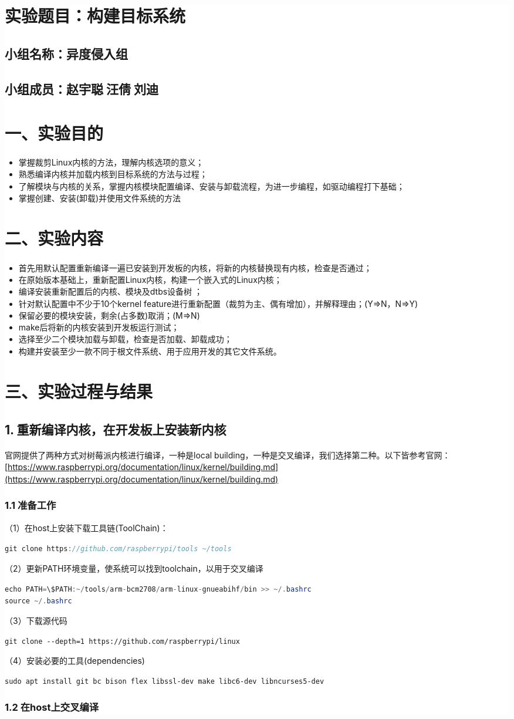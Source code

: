 # 实验题目：构建目标系统 
## 小组名称：异度侵入组
## 小组成员：赵宇聪 汪倩 刘迪
# 一、实验目的 

* 掌握裁剪Linux内核的方法，理解内核选项的意义； 
* 熟悉编译内核并加载内核到目标系统的方法与过程； 
* 了解模块与内核的关系，掌握内核模块配置编译、安装与卸载流程，为进一步编程，如驱动编程打下基础； 
* 掌握创建、安装(卸载)并使用文件系统的方法
# 二、实验内容

* 首先用默认配置重新编译一遍已安装到开发板的内核，将新的内核替换现有内核，检查是否通过；
* 在原始版本基础上，重新配置Linux内核，构建一个嵌入式的Linux内核；
* 编译安装重新配置后的内核、模块及dtbs设备树 ；
* 针对默认配置中不少于10个kernel feature进行重新配置（裁剪为主、偶有增加），并解释理由；(Y=>N，N=>Y)
* 保留必要的模块安装，剩余(占多数)取消；(M=>N)
* make后将新的内核安装到开发板运行测试； 
* 选择至少二个模块加载与卸载，检查是否加载、卸载成功； 
* 构建并安装至少一款不同于根文件系统、用于应用开发的其它文件系统。  
# 三、实验过程与结果

## 1. 重新编译内核，在开发板上安装新内核

官网提供了两种方式对树莓派内核进行编译，一种是local building，一种是交叉编译，我们选择第二种。以下皆参考官网：[https://www.raspberrypi.org/documentation/linux/kernel/building.md](https://www.raspberrypi.org/documentation/linux/kernel/building.md)

### 1.1 准备工作

（1）在host上安装下载工具链(ToolChain)：

```   cs
git clone https://github.com/raspberrypi/tools ~/tools
```
（2）更新PATH环境变量，使系统可以找到toolchain，以用于交叉编译
```   cs
echo PATH=\$PATH:~/tools/arm-bcm2708/arm-linux-gnueabihf/bin >> ~/.bashrc
source ~/.bashrc
```
（3）下载源代码
```   plain
git clone --depth=1 https://github.com/raspberrypi/linux
```
（4）安装必要的工具(dependencies)
```   plain
sudo apt install git bc bison flex libssl-dev make libc6-dev libncurses5-dev
```
### 1.2 在host上交叉编译
